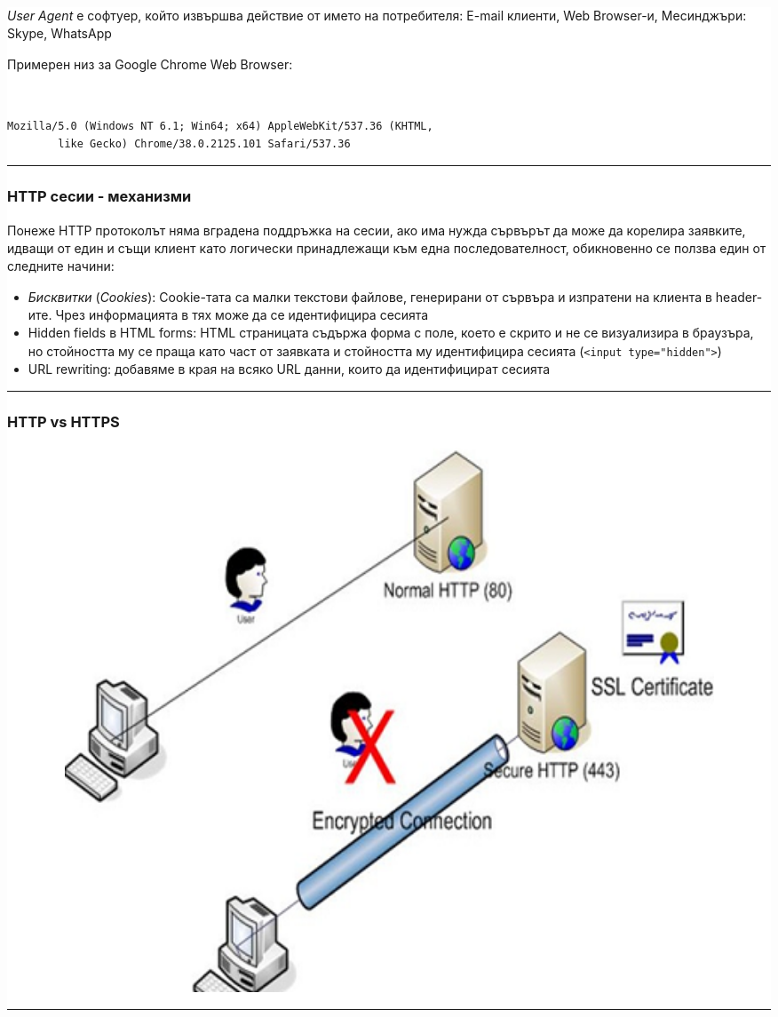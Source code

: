 *User Agent* е софтуер, който извършва действие от името на потребителя: E-mail клиенти, Web Browser-и, Месинджъри: Skype, WhatsApp

Примерeн низ за Google Chrome Web Browser:

<br>

```http
Mozilla/5.0 (Windows NT 6.1; Win64; x64) AppleWebKit/537.36 (KHTML,
        like Gecko) Chrome/38.0.2125.101 Safari/537.36
```

---

### HTTP сесии - механизми

Понеже HTTP протоколът няма вградена поддръжка на сесии, ако има нужда сървърът да може да корелира заявките, идващи от един и същи клиент като логически принадлежащи към една последователност, обикновенно се ползва един от следните начини:

- *Бисквитки* (*Cookies*): Cookie-тата са малки текстови файлове, генерирани от сървъра и изпратени на клиента в header-ите. Чрез информацията в тях може да се идентифицира сесията
- Hidden fields в HTML forms: HTML страницата съдържа форма с поле, което е скрито и не се визуализира в браузъра, но стойността му се праща като част от заявката и стойността му идентифицира сесията (`<input type="hidden">`)
- URL rewriting: добавяме в края на всяко URL данни, които да идентифицират сесията

---

### HTTP vs HTTPS

<p align="center">
  <img width="85%" src="images/11.5-https.png" alt="HTTPS" />
</p>

---
